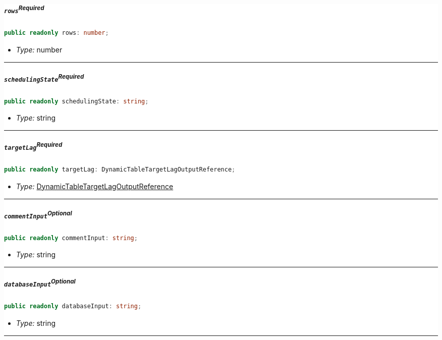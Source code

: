 ##### `rows`<sup>Required</sup> <a name="rows" id="@cdktf/provider-snowflake.dynamicTable.DynamicTable.property.rows"></a>

```typescript
public readonly rows: number;
```

- *Type:* number

---

##### `schedulingState`<sup>Required</sup> <a name="schedulingState" id="@cdktf/provider-snowflake.dynamicTable.DynamicTable.property.schedulingState"></a>

```typescript
public readonly schedulingState: string;
```

- *Type:* string

---

##### `targetLag`<sup>Required</sup> <a name="targetLag" id="@cdktf/provider-snowflake.dynamicTable.DynamicTable.property.targetLag"></a>

```typescript
public readonly targetLag: DynamicTableTargetLagOutputReference;
```

- *Type:* <a href="#@cdktf/provider-snowflake.dynamicTable.DynamicTableTargetLagOutputReference">DynamicTableTargetLagOutputReference</a>

---

##### `commentInput`<sup>Optional</sup> <a name="commentInput" id="@cdktf/provider-snowflake.dynamicTable.DynamicTable.property.commentInput"></a>

```typescript
public readonly commentInput: string;
```

- *Type:* string

---

##### `databaseInput`<sup>Optional</sup> <a name="databaseInput" id="@cdktf/provider-snowflake.dynamicTable.DynamicTable.property.databaseInput"></a>

```typescript
public readonly databaseInput: string;
```

- *Type:* string

---